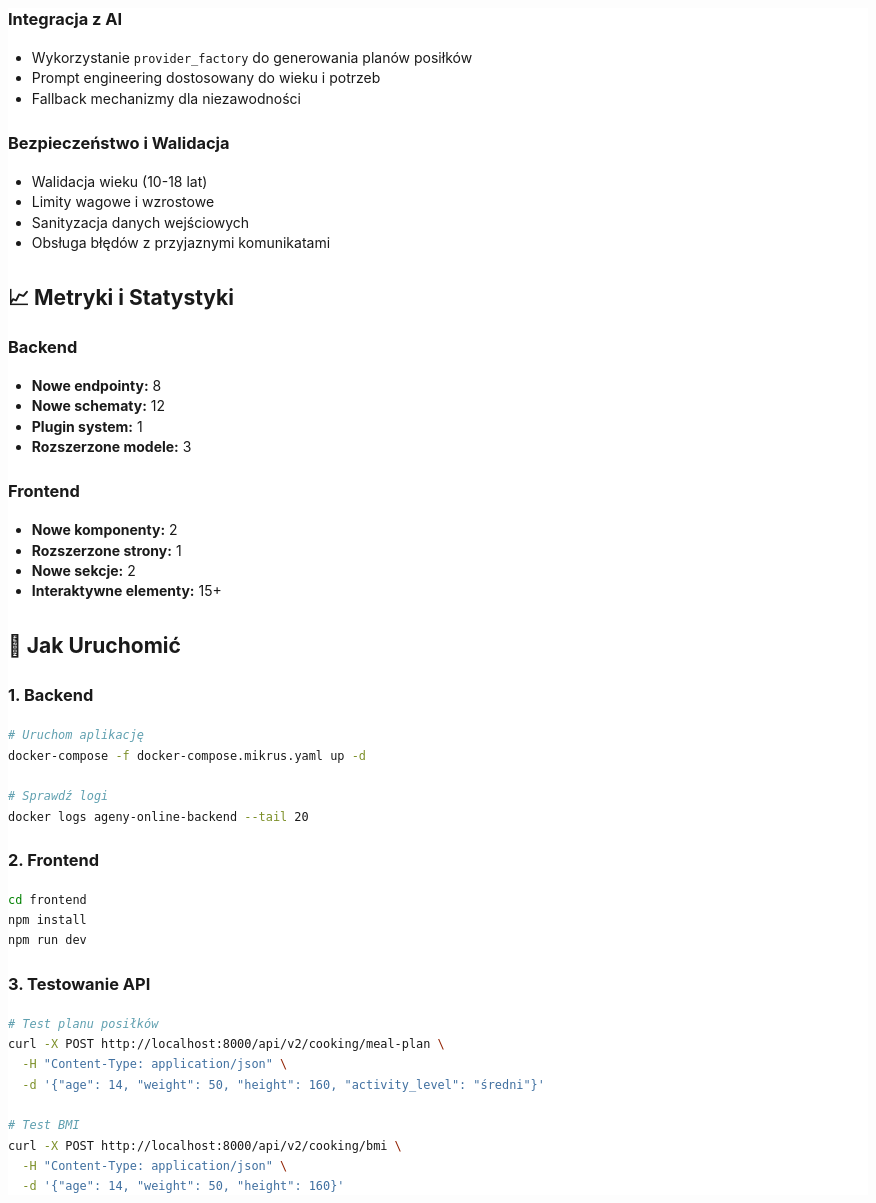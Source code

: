 ### Integracja z AI
- Wykorzystanie `provider_factory` do generowania planów posiłków
- Prompt engineering dostosowany do wieku i potrzeb
- Fallback mechanizmy dla niezawodności

### Bezpieczeństwo i Walidacja
- Walidacja wieku (10-18 lat)
- Limity wagowe i wzrostowe
- Sanityzacja danych wejściowych
- Obsługa błędów z przyjaznymi komunikatami

## 📈 Metryki i Statystyki

### Backend
- **Nowe endpointy:** 8
- **Nowe schematy:** 12
- **Plugin system:** 1
- **Rozszerzone modele:** 3

### Frontend
- **Nowe komponenty:** 2
- **Rozszerzone strony:** 1
- **Nowe sekcje:** 2
- **Interaktywne elementy:** 15+

## 🚀 Jak Uruchomić

### 1. Backend
```bash
# Uruchom aplikację
docker-compose -f docker-compose.mikrus.yaml up -d

# Sprawdź logi
docker logs ageny-online-backend --tail 20
```

### 2. Frontend
```bash
cd frontend
npm install
npm run dev
```

### 3. Testowanie API
```bash
# Test planu posiłków
curl -X POST http://localhost:8000/api/v2/cooking/meal-plan \
  -H "Content-Type: application/json" \
  -d '{"age": 14, "weight": 50, "height": 160, "activity_level": "średni"}'

# Test BMI
curl -X POST http://localhost:8000/api/v2/cooking/bmi \
  -H "Content-Type: application/json" \
  -d '{"age": 14, "weight": 50, "height": 160}'
```
